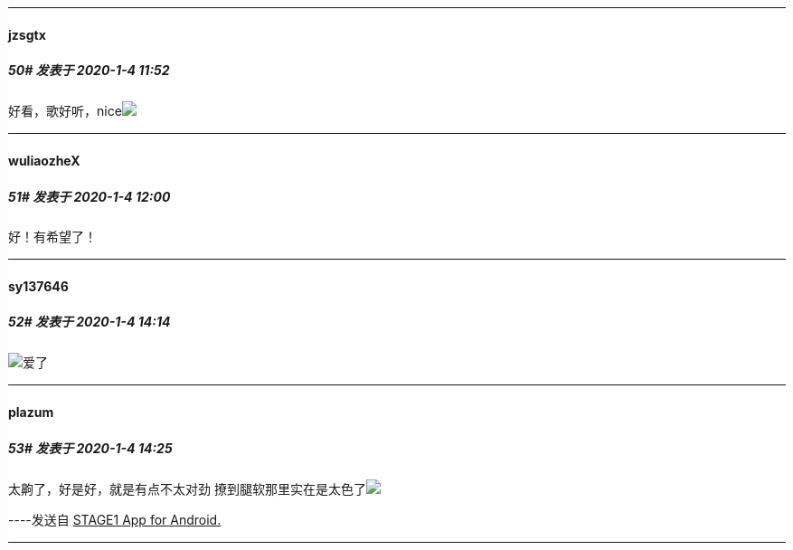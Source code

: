 *****

####  jzsgtx  
##### 50#       发表于 2020-1-4 11:52




好看，歌好听，nice<img src="https://static.saraba1st.com/image/smiley/face2017/072.png" referrerpolicy="no-referrer">







*****

####  wuliaozheX  
##### 51#       发表于 2020-1-4 12:00




好！有希望了！







*****

####  sy137646  
##### 52#       发表于 2020-1-4 14:14



<img src="https://static.saraba1st.com/image/smiley/face2017/067.png" referrerpolicy="no-referrer">爱了







*****

####  plazum  
##### 53#       发表于 2020-1-4 14:25




太齁了，好是好，就是有点不太对劲
撩到腿软那里实在是太色了<img src="https://static.saraba1st.com/image/smiley/face2017/057.png" referrerpolicy="no-referrer">


----发送自 [STAGE1 App for Android.](http://stage1.5j4m.com/?1.33)







*****
